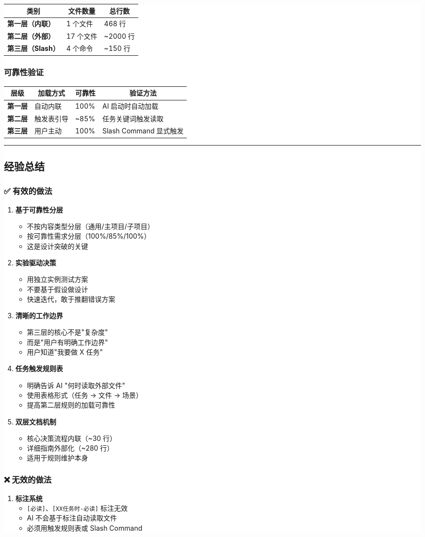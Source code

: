 | 类别 | 文件数量 | 总行数 |
|-----|---------|--------|
| **第一层（内联）** | 1 个文件 | 468 行 |
| **第二层（外部）** | 17 个文件 | ~2000 行 |
| **第三层（Slash）** | 4 个命令 | ~150 行 |

### 可靠性验证

| 层级 | 加载方式 | 可靠性 | 验证方法 |
|-----|---------|-------|---------|
| **第一层** | 自动内联 | 100% | AI 启动时自动加载 |
| **第二层** | 触发表引导 | ~85% | 任务关键词触发读取 |
| **第三层** | 用户主动 | 100% | Slash Command 显式触发 |

---

## 经验总结

### ✅ 有效的做法

1. **基于可靠性分层**
   - 不按内容类型分层（通用/主项目/子项目）
   - 按可靠性需求分层（100%/85%/100%）
   - 这是设计突破的关键

2. **实验驱动决策**
   - 用独立实例测试方案
   - 不要基于假设做设计
   - 快速迭代，敢于推翻错误方案

3. **清晰的工作边界**
   - 第三层的核心不是"复杂度"
   - 而是"用户有明确工作边界"
   - 用户知道"我要做 X 任务"

4. **任务触发规则表**
   - 明确告诉 AI "何时读取外部文件"
   - 使用表格形式（任务 → 文件 → 场景）
   - 提高第二层规则的加载可靠性

5. **双层文档机制**
   - 核心决策流程内联（~30 行）
   - 详细指南外部化（~280 行）
   - 适用于规则维护本身

### ❌ 无效的做法

1. **标注系统**
   - `[必读]`、`[XX任务时-必读]` 标注无效
   - AI 不会基于标注自动读取文件
   - 必须用触发规则表或 Slash Command

